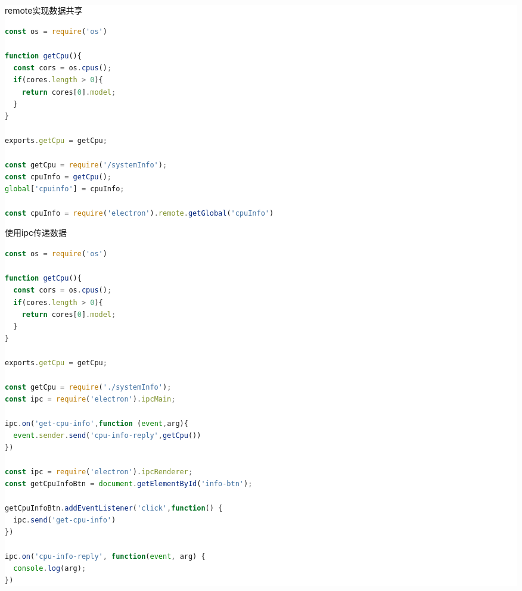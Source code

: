remote实现数据共享

```javascript
const os = require('os')

function getCpu(){
  const cors = os.cpus();
  if(cores.length > 0){
    return cores[0].model;
  }
}

exports.getCpu = getCpu;

const getCpu = require('/systemInfo');
const cpuInfo = getCpu();
global['cpuinfo'] = cpuInfo;

const cpuInfo = require('electron').remote.getGlobal('cpuInfo')
```

使用ipc传递数据

```javascript
const os = require('os')

function getCpu(){
  const cors = os.cpus();
  if(cores.length > 0){
    return cores[0].model;
  }
}

exports.getCpu = getCpu;

const getCpu = require('./systemInfo');
const ipc = require('electron').ipcMain;

ipc.on('get-cpu-info',function (event,arg){
  event.sender.send('cpu-info-reply',getCpu())
})

const ipc = require('electron').ipcRenderer;
const getCpuInfoBtn = document.getElementById('info-btn');

getCpuInfoBtn.addEventListener('click',function() {
  ipc.send('get-cpu-info')
})

ipc.on('cpu-info-reply', function(event, arg) {
  console.log(arg);
})
```
